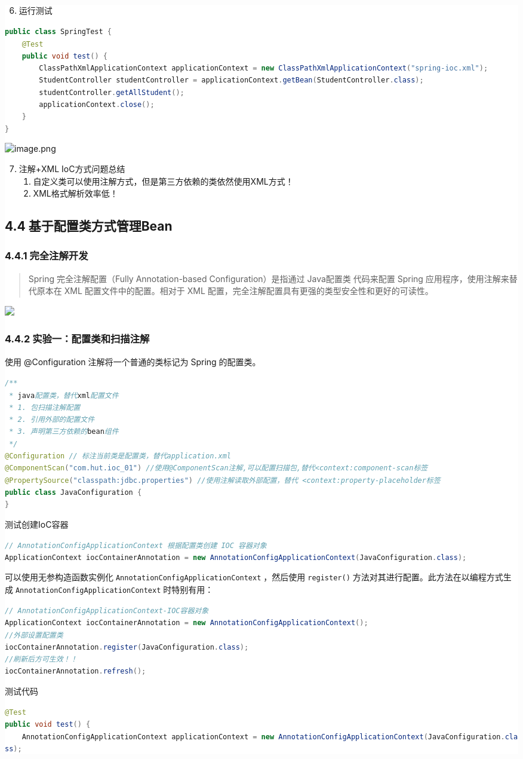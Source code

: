 6. 运行测试
```java
public class SpringTest {
    @Test
    public void test() {
        ClassPathXmlApplicationContext applicationContext = new ClassPathXmlApplicationContext("spring-ioc.xml");
        StudentController studentController = applicationContext.getBean(StudentController.class);
        studentController.getAllStudent();
        applicationContext.close();
    }
}
```
![image.png](https://cdn.nlark.com/yuque/0/2023/png/25941432/1693234875339-c6448f2c-b3cc-4590-8c66-a6e14fd21d00.png#averageHue=%2326282b&clientId=ucf8e2c86-364d-4&from=paste&height=229&id=u7b32eb04&originHeight=286&originWidth=1620&originalType=binary&ratio=1.25&rotation=0&showTitle=false&size=61683&status=done&style=none&taskId=u62fc3dcf-d836-46b3-93e1-a65e9b50bb4&title=&width=1296)

7. 注解+XML IoC方式问题总结 
   1. 自定义类可以使用注解方式，但是第三方依赖的类依然使用XML方式！
   2. XML格式解析效率低！

## 4.4 基于配置类方式管理Bean
### 4.4.1 完全注解开发
> Spring 完全注解配置（Fully Annotation-based Configuration）是指通过 Java配置类 代码来配置 Spring 应用程序，使用注解来替代原本在 XML 配置文件中的配置。相对于 XML 配置，完全注解配置具有更强的类型安全性和更好的可读性。

![](https://cdn.nlark.com/yuque/0/2023/png/25941432/1693270189747-e81ea174-f144-49da-9bcf-0d4e6cc408ba.png#averageHue=%23fbfbfb&clientId=u052a4485-9d86-4&from=paste&id=u37af4057&originHeight=574&originWidth=927&originalType=url&ratio=1.25&rotation=0&showTitle=false&status=done&style=none&taskId=ud97772d1-a158-4237-a2bd-4ef5d828172&title=)

### 4.4.2 实验一：配置类和扫描注解
使用 @Configuration 注解将一个普通的类标记为 Spring 的配置类。
```java
/**
 * java配置类，替代xml配置文件
 * 1. 包扫描注解配置
 * 2. 引用外部的配置文件
 * 3. 声明第三方依赖的bean组件
 */
@Configuration // 标注当前类是配置类，替代application.xml 
@ComponentScan("com.hut.ioc_01") //使用@ComponentScan注解,可以配置扫描包,替代<context:component-scan标签
@PropertySource("classpath:jdbc.properties") //使用注解读取外部配置，替代 <context:property-placeholder标签
public class JavaConfiguration {
}
```

测试创建IoC容器  
```java
// AnnotationConfigApplicationContext 根据配置类创建 IOC 容器对象
ApplicationContext iocContainerAnnotation = new AnnotationConfigApplicationContext(JavaConfiguration.class);
```
可以使用无参构造函数实例化 `AnnotationConfigApplicationContext` ，然后使用 `register()` 方法对其进行配置。此方法在以编程方式生成 `AnnotationConfigApplicationContext` 时特别有用：
```java
// AnnotationConfigApplicationContext-IOC容器对象
ApplicationContext iocContainerAnnotation = new AnnotationConfigApplicationContext();
//外部设置配置类
iocContainerAnnotation.register(JavaConfiguration.class);
//刷新后方可生效！！
iocContainerAnnotation.refresh();
```
测试代码
```java
@Test
public void test() {
    AnnotationConfigApplicationContext applicationContext = new AnnotationConfigApplicationContext(JavaConfiguration.class);
```